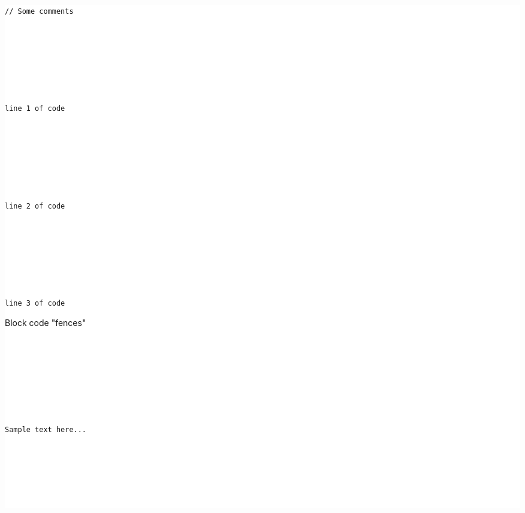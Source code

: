     // Some comments







    line 1 of code







    line 2 of code







    line 3 of code























Block code "fences"















```







Sample text here...







```

